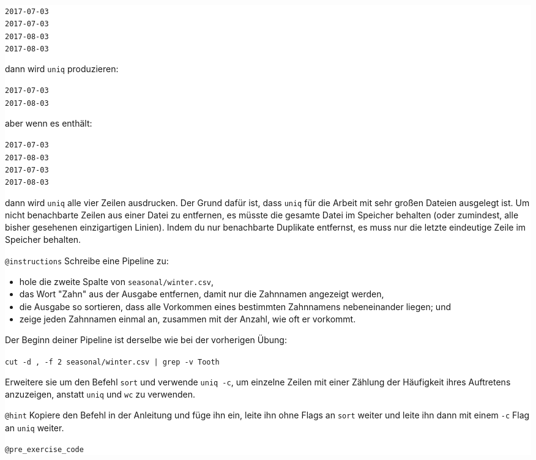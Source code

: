 ```
2017-07-03
2017-07-03
2017-08-03
2017-08-03
```

dann wird `uniq` produzieren:

```
2017-07-03
2017-08-03
```

aber wenn es enthält:

```
2017-07-03
2017-08-03
2017-07-03
2017-08-03
```

dann wird `uniq` alle vier Zeilen ausdrucken.
Der Grund dafür ist, dass `uniq` für die Arbeit mit sehr großen Dateien ausgelegt ist.
Um nicht benachbarte Zeilen aus einer Datei zu entfernen,
es müsste die gesamte Datei im Speicher behalten
(oder zumindest,
alle bisher gesehenen einzigartigen Linien).
Indem du nur benachbarte Duplikate entfernst,
es muss nur die letzte eindeutige Zeile im Speicher behalten.

`@instructions`
Schreibe eine Pipeline zu:

- hole die zweite Spalte von `seasonal/winter.csv`,
- das Wort "Zahn" aus der Ausgabe entfernen, damit nur die Zahnnamen angezeigt werden,
- die Ausgabe so sortieren, dass alle Vorkommen eines bestimmten Zahnnamens nebeneinander liegen; und
- zeige jeden Zahnnamen einmal an, zusammen mit der Anzahl, wie oft er vorkommt.

Der Beginn deiner Pipeline ist derselbe wie bei der vorherigen Übung:

```
cut -d , -f 2 seasonal/winter.csv | grep -v Tooth
```

Erweitere sie um den Befehl `sort` und verwende `uniq -c`, um einzelne Zeilen mit einer Zählung der Häufigkeit ihres Auftretens anzuzeigen, anstatt `uniq` und `wc` zu verwenden.

`@hint`
Kopiere den Befehl in der Anleitung und füge ihn ein, leite ihn ohne Flags an `sort` weiter und leite ihn dann mit einem `-c` Flag an `uniq` weiter.

`@pre_exercise_code`
```{python}

```
